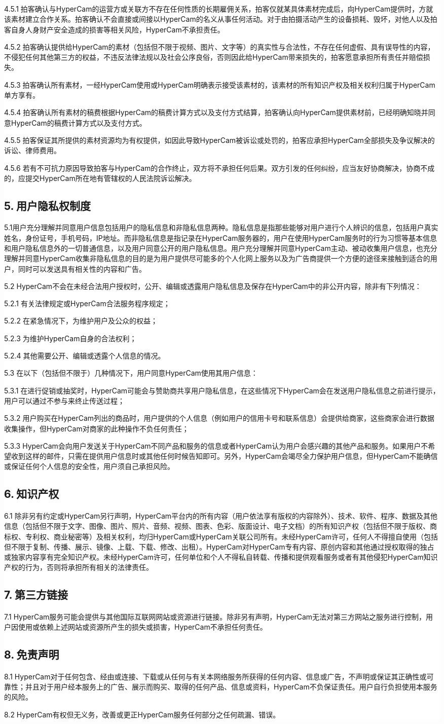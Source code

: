 4.5.1 拍客确认与HyperCam的运营方或关联方不存在任何性质的长期雇佣关系，拍客仅就某具体素材完成后，向HyperCam提供时，方就该素材建立合作关系。拍客确认不会直接或间接以HyperCam的名义从事任何活动。对于由拍摄活动产生的设备损耗、毁坏，对他人以及拍客自身人身财产安全造成的损害等相关风险，HyperCam不承担责任。

4.5.2 拍客确认提供给HyperCam的素材（包括但不限于视频、图片、文字等）的真实性与合法性，不存在任何虚假、具有误导性的内容，不侵犯任何其他第三方的权益，不违反法律法规以及社会公序良俗，否则因此给HyperCam带来损失的，拍客愿意承担所有责任并赔偿损失。

4.5.3 拍客确认所有素材，一经HyperCam使用或HyperCam明确表示接受该素材的，该素材的所有知识产权及相关权利归属于HyperCam单方享有。

4.5.4 拍客确认所有素材的稿费根据HyperCam的稿费计算方式以及支付方式结算，拍客确认向HyperCam提供素材前，已经明确知晓并同意HyperCam的稿费计算方式以及支付方式。

4.5.5 拍客保证其所提供的素材资源均为有权提供，如因此导致HyperCam被诉讼或处罚的，拍客应承担HyperCam全部损失及争议解决的诉讼、律师费用。

4.5.6 若有不可抗力原因导致拍客与HyperCam的合作终止，双方将不承担任何后果。双方引发的任何纠纷，应当友好协商解决，协商不成的，应提交HyperCam所在地有管辖权的人民法院诉讼解决。

## 5. 用户隐私权制度 

5.1用户充分理解并同意用户信息包括用户的隐私信息和非隐私信息两种。隐私信息是指那些能够对用户进行个人辨识的信息，包括用户真实姓名，身份证号，手机号码，IP地址。而非隐私信息是指记录在HyperCam服务器的，用户在使用HyperCam服务时的行为习惯等基本信息和用户隐私信息外的一切普通信息，以及用户同意公开的用户隐私信息。用户充分理解并同意HyperCam主动、被动收集用户信息，也充分理解并同意HyperCam收集非隐私信息的目的是为用户提供尽可能多的个人化网上服务以及为广告商提供一个方便的途径来接触到适合的用户，同时可以发送具有相关性的内容和广告。

5.2 HyperCam不会在未经合法用户授权时，公开、编辑或透露用户隐私信息及保存在HyperCam中的非公开内容，除非有下列情况：

5.2.1 有关法律规定或HyperCam合法服务程序规定；

5.2.2 在紧急情况下，为维护用户及公众的权益；

5.2.3 为维护HyperCam自身的合法权利；

5.2.4 其他需要公开、编辑或透露个人信息的情况。

5.3 在以下（包括但不限于）几种情况下，用户同意HyperCam使用其用户信息：

5.3.1 在进行促销或抽奖时，HyperCam可能会与赞助商共享用户隐私信息，在这些情况下HyperCam会在发送用户隐私信息之前进行提示，用户可以通过不参与来终止传送过程；

5.3.2 用户购买在HyperCam列出的商品时，用户提供的个人信息（例如用户的信用卡号和联系信息）会提供给商家，这些商家会进行数据收集操作，但HyperCam对商家的此种操作不负任何责任；

5.3.3 HyperCam会向用户发送关于HyperCam不同产品和服务的信息或者HyperCam认为用户会感兴趣的其他产品和服务。如果用户不希望收到这样的邮件，只需在提供用户信息时或其他任何时候告知即可。另外，HyperCam会竭尽全力保护用户信息，但HyperCam不能确信或保证任何个人信息的安全性，用户须自己承担风险。

## 6. 知识产权

6.1 除非另有约定或HyperCam另行声明，HyperCam平台内的所有内容（用户依法享有版权的内容除外）、技术、软件、程序、数据及其他信息（包括但不限于文字、图像、图片、照片、音频、视频、图表、色彩、版面设计、电子文档）的所有知识产权（包括但不限于版权、商标权、专利权、商业秘密等）及相关权利，均归HyperCam或HyperCam关联公司所有。未经HyperCam许可，任何人不得擅自使用（包括但不限于复制、传播、展示、镜像、上载、下载、修改、出租）。HyperCam对HyperCam专有内容、原创内容和其他通过授权取得的独占或独家内容享有完全知识产权。未经HyperCam许可，任何单位和个人不得私自转载、传播和提供观看服务或者有其他侵犯HyperCam知识产权的行为，否则将承担所有相关的法律责任。 

## 7. 第三方链接 

7.1 HyperCam服务可能会提供与其他国际互联网网站或资源进行链接。除非另有声明，HyperCam无法对第三方网站之服务进行控制，用户因使用或依赖上述网站或资源所产生的损失或损害，HyperCam不承担任何责任。

## 8. 免责声明

8.1 HyperCam对于任何包含、经由或连接、下载或从任何与有关本网络服务所获得的任何内容、信息或广告，不声明或保证其正确性或可靠性；并且对于用户经本服务上的广告、展示而购买、取得的任何产品、信息或资料，HyperCam不负保证责任。用户自行负担使用本服务的风险。

8.2 HyperCam有权但无义务，改善或更正HyperCam服务任何部分之任何疏漏、错误。
